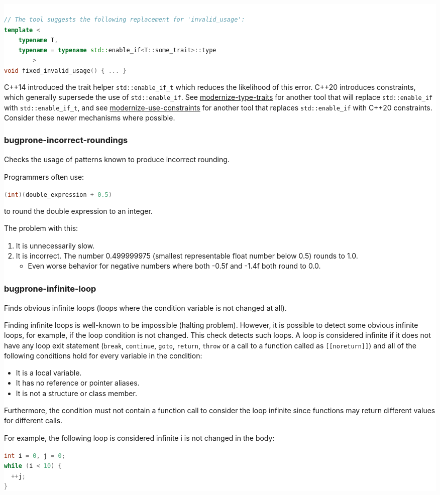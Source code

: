 ```c++

// The tool suggests the following replacement for 'invalid_usage':
template <
	typename T,
	typename = typename std::enable_if<T::some_trait>::type
        >
void fixed_invalid_usage() { ... }
```

C++14 introduced the trait helper `std::enable_if_t` which reduces the likelihood of this error. C++20 introduces constraints, which generally supersede the use of `std::enable_if`. See [modernize-type-traits](https://clang.llvm.org/extra/clang-tidy/checks/modernize/type-traits.html) for another tool that will replace `std::enable_if` with `std::enable_if_t`, and see [modernize-use-constraints](https://clang.llvm.org/extra/clang-tidy/checks/modernize/use-constraints.html) for another tool that replaces `std::enable_if` with C++20 constraints. Consider these newer mechanisms where possible.

### bugprone-incorrect-roundings

Checks the usage of patterns known to produce incorrect rounding.

Programmers often use:

```c++
(int)(double_expression + 0.5)
```

to round the double expression to an integer.

The problem with this:

1. It is unnecessarily slow.
2. It is incorrect. The number 0.499999975 (smallest representable float number below 0.5) rounds to 1.0.
   - Even worse behavior for negative numbers where both -0.5f and -1.4f both round to 0.0.

### bugprone-infinite-loop

Finds obvious infinite loops (loops where the condition variable is not changed at all).

Finding infinite loops is well-known to be impossible (halting problem). However, it is possible to detect some obvious infinite loops, for example, if the loop condition is not changed. This check detects such loops. A loop is considered infinite if it does not have any loop exit statement (`break`, `continue`, `goto`, `return`, `throw` or a call to a function called as `[[noreturn]]`) and all of the following conditions hold for every variable in the condition:

- It is a local variable.
- It has no reference or pointer aliases.
- It is not a structure or class member.

Furthermore, the condition must not contain a function call to consider the loop infinite since functions may return different values for different calls.

For example, the following loop is considered infinite i is not changed in the body:

```c++
int i = 0, j = 0;
while (i < 10) {
  ++j;
}
```
